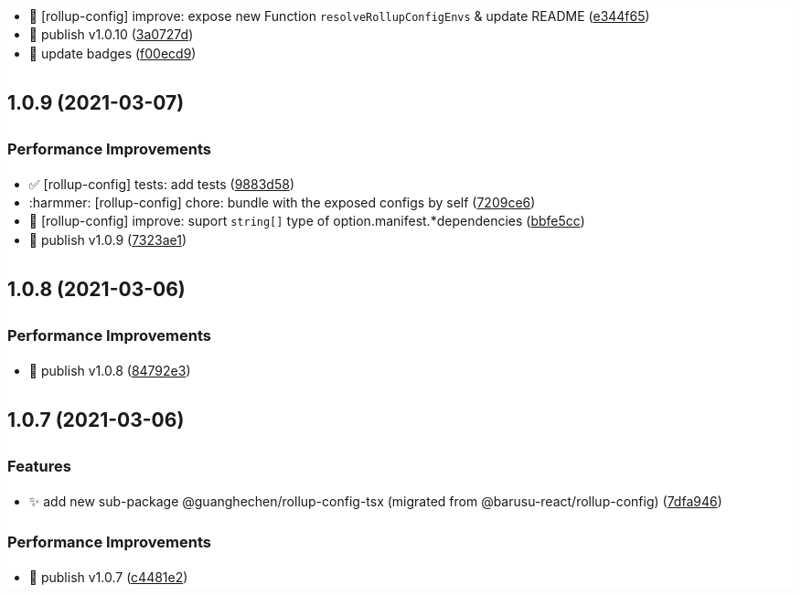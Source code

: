 - :construction: [rollup-config] improve: expose new Function `resolveRollupConfigEnvs` & update
  README
  ([e344f65](https://github.com/guanghechen/node-scaffolds/commit/e344f658793bddef01d2e6f4fd0347e0594e1d70))
- 🔖 publish v1.0.10
  ([3a0727d](https://github.com/guanghechen/node-scaffolds/commit/3a0727d62aa1b04fe9b90fb92d094b704ae39ab1))
- 📝 update badges
  ([f00ecd9](https://github.com/guanghechen/node-scaffolds/commit/f00ecd9bc4c779f753c7664ec34608be6573475a))

## 1.0.9 (2021-03-07)

### Performance Improvements

- :white_check_mark: [rollup-config] tests: add tests
  ([9883d58](https://github.com/guanghechen/node-scaffolds/commit/9883d58328efddf0dd4405d62d76b0124946c6a5))
- :harmmer: [rollup-config] chore: bundle with the exposed configs by self
  ([7209ce6](https://github.com/guanghechen/node-scaffolds/commit/7209ce61b0a9afb802c8958f285002c6338d436c))
- :construction: [rollup-config] improve: suport `string[]` type of option.manifest.\*dependencies
  ([bbfe5cc](https://github.com/guanghechen/node-scaffolds/commit/bbfe5ccc938a32228965314c1b77d9abcf417e23))
- 🔖 publish v1.0.9
  ([7323ae1](https://github.com/guanghechen/node-scaffolds/commit/7323ae17864b2bb03214d6d1a2c3c695692cb18c))

## 1.0.8 (2021-03-06)

### Performance Improvements

- 🔖 publish v1.0.8
  ([84792e3](https://github.com/guanghechen/node-scaffolds/commit/84792e3d7ab17e5390c874f9dc6a89cd9c738abe))

## 1.0.7 (2021-03-06)

### Features

- ✨ add new sub-package @guanghechen/rollup-config-tsx (migrated from @barusu-react/rollup-config)
  ([7dfa946](https://github.com/guanghechen/node-scaffolds/commit/7dfa94626177ef91f14b1c360829dacb1595c80d))

### Performance Improvements

- 🔖 publish v1.0.7
  ([c4481e2](https://github.com/guanghechen/node-scaffolds/commit/c4481e2512f73f7cb0b3755875186cb785c647c8))
